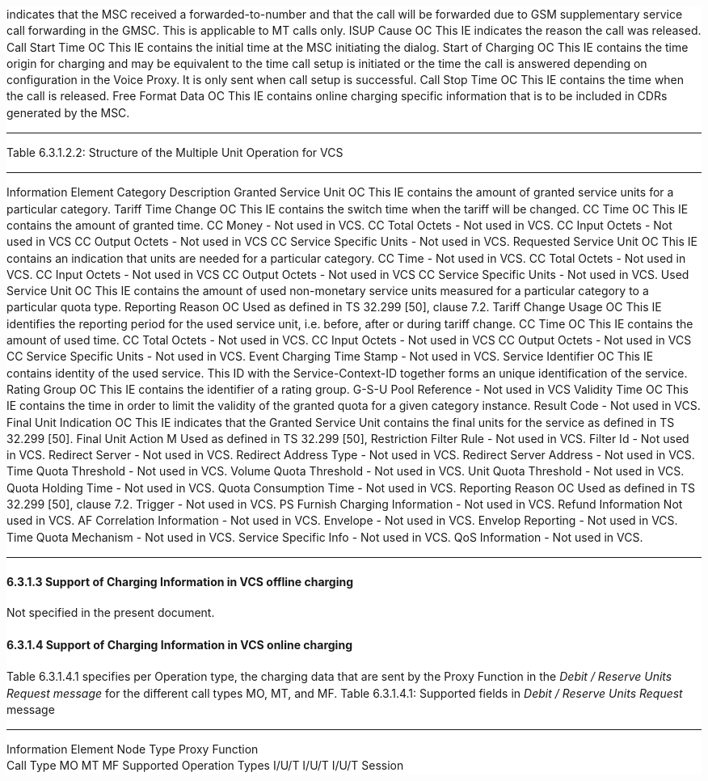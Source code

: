indicates that the MSC received a forwarded-to-number and that the call will
be forwarded due to GSM supplementary service call forwarding in the GMSC.
This is applicable to MT calls only. ISUP Cause OC This IE indicates the
reason the call was released. Call Start Time OC This IE contains the initial
time at the MSC initiating the dialog. Start of Charging OC This IE contains
the time origin for charging and may be equivalent to the time call setup is
initiated or the time the call is answered depending on configuration in the
Voice Proxy. It is only sent when call setup is successful. Call Stop Time OC
This IE contains the time when the call is released. Free Format Data OC This
IE contains online charging specific information that is to be included in
CDRs generated by the MSC.
* * *
Table 6.3.1.2.2: Structure of the Multiple Unit Operation for VCS
* * *
Information Element Category Description Granted Service Unit OC This IE
contains the amount of granted service units for a particular category. Tariff
Time Change OC This IE contains the switch time when the tariff will be
changed. CC Time OC This IE contains the amount of granted time. CC Money -
Not used in VCS. CC Total Octets - Not used in VCS. CC Input Octets - Not used
in VCS CC Output Octets - Not used in VCS CC Service Specific Units - Not used
in VCS. Requested Service Unit OC This IE contains an indication that units
are needed for a particular category. CC Time - Not used in VCS. CC Total
Octets - Not used in VCS. CC Input Octets - Not used in VCS CC Output Octets -
Not used in VCS CC Service Specific Units - Not used in VCS. Used Service Unit
OC This IE contains the amount of used non-monetary service units measured for
a particular category to a particular quota type. Reporting Reason OC Used as
defined in TS 32.299 [50], clause 7.2. Tariff Change Usage OC This IE
identifies the reporting period for the used service unit, i.e. before, after
or during tariff change. CC Time OC This IE contains the amount of used time.
CC Total Octets - Not used in VCS. CC Input Octets - Not used in VCS CC Output
Octets - Not used in VCS CC Service Specific Units - Not used in VCS. Event
Charging Time Stamp - Not used in VCS. Service Identifier OC This IE contains
identity of the used service. This ID with the Service-Context-ID together
forms an unique identification of the service. Rating Group OC This IE
contains the identifier of a rating group. G-S-U Pool Reference - Not used in
VCS Validity Time OC This IE contains the time in order to limit the validity
of the granted quota for a given category instance. Result Code - Not used in
VCS. Final Unit Indication OC This IE indicates that the Granted Service Unit
contains the final units for the service as defined in TS 32.299 [50]. Final
Unit Action M Used as defined in TS 32.299 [50], Restriction Filter Rule - Not
used in VCS. Filter Id - Not used in VCS. Redirect Server - Not used in VCS.
Redirect Address Type - Not used in VCS. Redirect Server Address - Not used in
VCS. Time Quota Threshold - Not used in VCS. Volume Quota Threshold - Not used
in VCS. Unit Quota Threshold - Not used in VCS. Quota Holding Time - Not used
in VCS. Quota Consumption Time - Not used in VCS. Reporting Reason OC Used as
defined in TS 32.299 [50], clause 7.2. Trigger - Not used in VCS. PS Furnish
Charging Information - Not used in VCS. Refund Information Not used in VCS. AF
Correlation Information - Not used in VCS. Envelope - Not used in VCS. Envelop
Reporting - Not used in VCS. Time Quota Mechanism - Not used in VCS. Service
Specific Info - Not used in VCS. QoS Information - Not used in VCS.
* * *
#### 6.3.1.3 Support of Charging Information in VCS offline charging
Not specified in the present document.
#### 6.3.1.4 Support of Charging Information in VCS online charging
Table 6.3.1.4.1 specifies per Operation type, the charging data that are sent
by the Proxy Function in the _Debit / Reserve Units Request message_ for the
different call types MO, MT, and MF.
Table 6.3.1.4.1: Supported fields in _Debit / Reserve Units Request_ message
* * *
Information Element Node Type Proxy Function  
Call Type MO MT MF Supported Operation Types I/U/T I/U/T I/U/T Session
